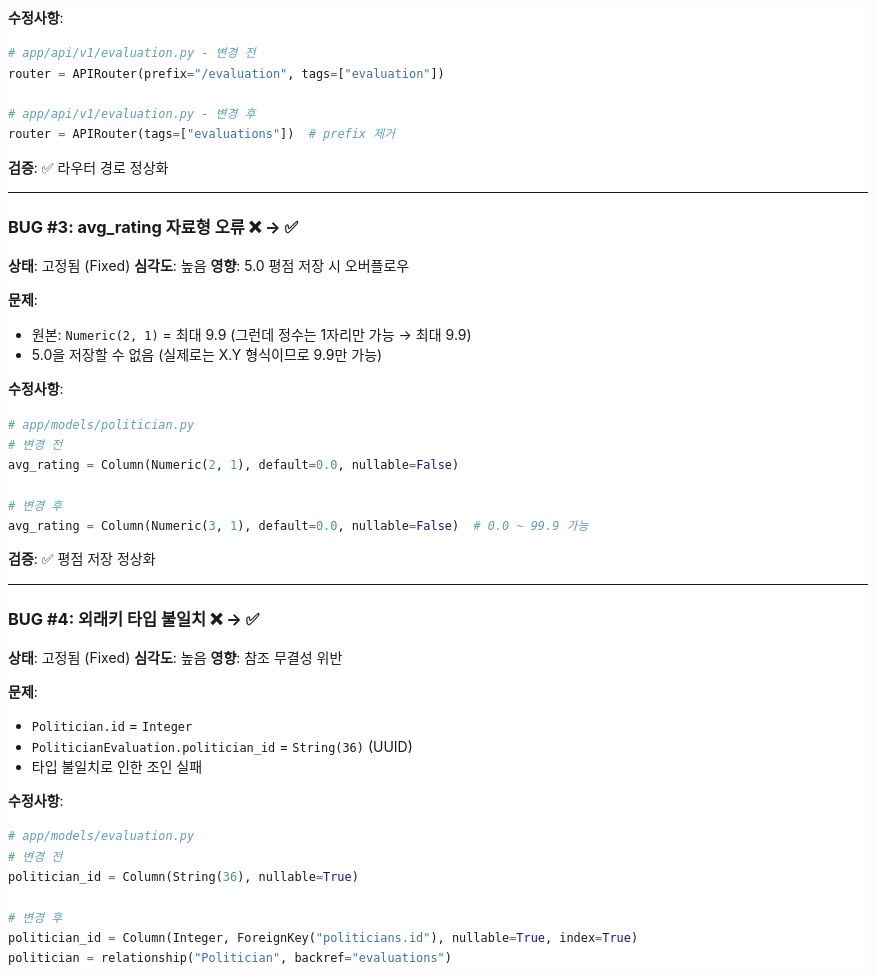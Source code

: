 **수정사항**:
```python
# app/api/v1/evaluation.py - 변경 전
router = APIRouter(prefix="/evaluation", tags=["evaluation"])

# app/api/v1/evaluation.py - 변경 후
router = APIRouter(tags=["evaluations"])  # prefix 제거
```

**검증**: ✅ 라우터 경로 정상화

---

### BUG #3: avg_rating 자료형 오류 ❌ → ✅

**상태**: 고정됨 (Fixed)
**심각도**: 높음
**영향**: 5.0 평점 저장 시 오버플로우

**문제**:
- 원본: `Numeric(2, 1)` = 최대 9.9 (그런데 정수는 1자리만 가능 → 최대 9.9)
- 5.0을 저장할 수 없음 (실제로는 X.Y 형식이므로 9.9만 가능)

**수정사항**:
```python
# app/models/politician.py
# 변경 전
avg_rating = Column(Numeric(2, 1), default=0.0, nullable=False)

# 변경 후
avg_rating = Column(Numeric(3, 1), default=0.0, nullable=False)  # 0.0 ~ 99.9 가능
```

**검증**: ✅ 평점 저장 정상화

---

### BUG #4: 외래키 타입 불일치 ❌ → ✅

**상태**: 고정됨 (Fixed)
**심각도**: 높음
**영향**: 참조 무결성 위반

**문제**:
- `Politician.id` = `Integer`
- `PoliticianEvaluation.politician_id` = `String(36)` (UUID)
- 타입 불일치로 인한 조인 실패

**수정사항**:
```python
# app/models/evaluation.py
# 변경 전
politician_id = Column(String(36), nullable=True)

# 변경 후
politician_id = Column(Integer, ForeignKey("politicians.id"), nullable=True, index=True)
politician = relationship("Politician", backref="evaluations")
```

